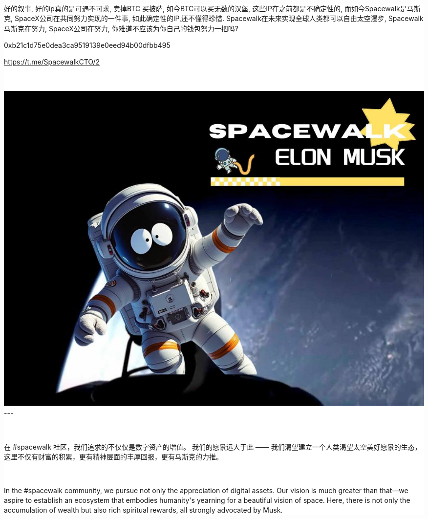 好的叙事, 好的ip真的是可遇不可求, 卖掉BTC 买披萨, 如今BTC可以买无数的汉堡, 这些IP在之前都是不确定性的, 而如今Spacewalk是马斯克, SpaceX公司在共同努力实现的一件事, 如此确定性的IP,还不懂得珍惜. Spacewalk在未来实现全球人类都可以自由太空漫步, Spacewalk 马斯克在努力, SpaceX公司在努力, 你难道不应该为你自己的钱包努力一把吗?

0xb21c1d75e0dea3ca9519139e0eed94b00dfbb495

https://t.me/SpacewalkCTO/2

<br/>

![截图](db8c01c5256cd12a062e53f3542fda37.png)---

<br/>

在 #spacewalk 社区，我们追求的不仅仅是数字资产的增值。
我们的愿景远大于此 —— 我们渴望建立一个人类渴望太空美好愿景的生态，这里不仅有财富的积累，更有精神层面的丰厚回报，更有马斯克的力推。

<br/>

In the #spacewalk community, we pursue not only the appreciation of digital assets. Our vision is much greater than that—we aspire to establish an ecosystem that embodies humanity's yearning for a beautiful vision of space. Here, there is not only the accumulation of wealth but also rich spiritual rewards, all strongly advocated by Musk.
